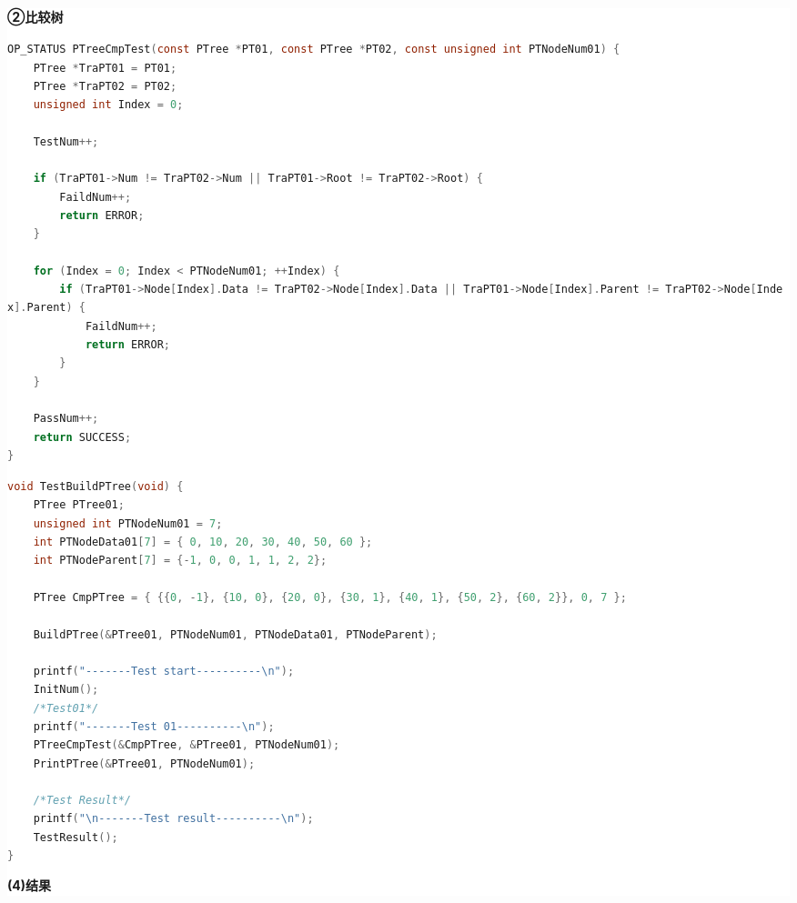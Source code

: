 **②比较树**

```c
OP_STATUS PTreeCmpTest(const PTree *PT01, const PTree *PT02, const unsigned int PTNodeNum01) {
	PTree *TraPT01 = PT01;
	PTree *TraPT02 = PT02;
	unsigned int Index = 0;

	TestNum++;
	
	if (TraPT01->Num != TraPT02->Num || TraPT01->Root != TraPT02->Root) {
		FaildNum++;
		return ERROR;
	}

	for (Index = 0; Index < PTNodeNum01; ++Index) {
		if (TraPT01->Node[Index].Data != TraPT02->Node[Index].Data || TraPT01->Node[Index].Parent != TraPT02->Node[Index].Parent) {
			FaildNum++;
			return ERROR;
		}
	}

	PassNum++;
	return SUCCESS;
}
```

```c
void TestBuildPTree(void) {
	PTree PTree01;
	unsigned int PTNodeNum01 = 7;
	int PTNodeData01[7] = { 0, 10, 20, 30, 40, 50, 60 };
	int PTNodeParent[7] = {-1, 0, 0, 1, 1, 2, 2};

	PTree CmpPTree = { {{0, -1}, {10, 0}, {20, 0}, {30, 1}, {40, 1}, {50, 2}, {60, 2}}, 0, 7 };

	BuildPTree(&PTree01, PTNodeNum01, PTNodeData01, PTNodeParent);
	
	printf("-------Test start----------\n");
	InitNum();
	/*Test01*/
	printf("-------Test 01----------\n");
	PTreeCmpTest(&CmpPTree, &PTree01, PTNodeNum01);
	PrintPTree(&PTree01, PTNodeNum01);

	/*Test Result*/
	printf("\n-------Test result----------\n");
	TestResult();
}
```

**(4)结果**
